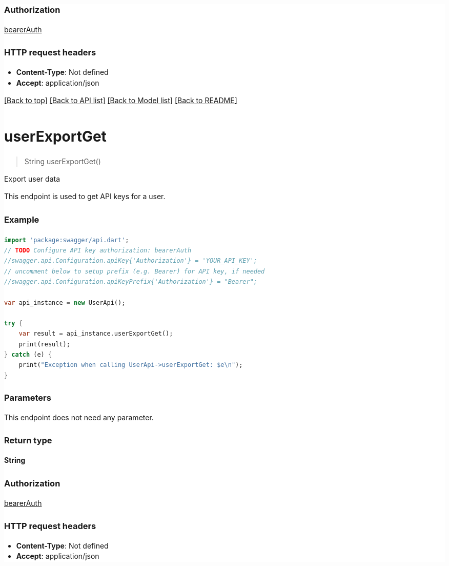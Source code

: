 ### Authorization

[bearerAuth](../README.md#bearerAuth)

### HTTP request headers

 - **Content-Type**: Not defined
 - **Accept**: application/json

[[Back to top]](#) [[Back to API list]](../README.md#documentation-for-api-endpoints) [[Back to Model list]](../README.md#documentation-for-models) [[Back to README]](../README.md)

# **userExportGet**
> String userExportGet()

Export user data

This endpoint is used to get API keys for a user.

### Example
```dart
import 'package:swagger/api.dart';
// TODO Configure API key authorization: bearerAuth
//swagger.api.Configuration.apiKey{'Authorization'} = 'YOUR_API_KEY';
// uncomment below to setup prefix (e.g. Bearer) for API key, if needed
//swagger.api.Configuration.apiKeyPrefix{'Authorization'} = "Bearer";

var api_instance = new UserApi();

try {
    var result = api_instance.userExportGet();
    print(result);
} catch (e) {
    print("Exception when calling UserApi->userExportGet: $e\n");
}
```

### Parameters
This endpoint does not need any parameter.

### Return type

**String**

### Authorization

[bearerAuth](../README.md#bearerAuth)

### HTTP request headers

 - **Content-Type**: Not defined
 - **Accept**: application/json
